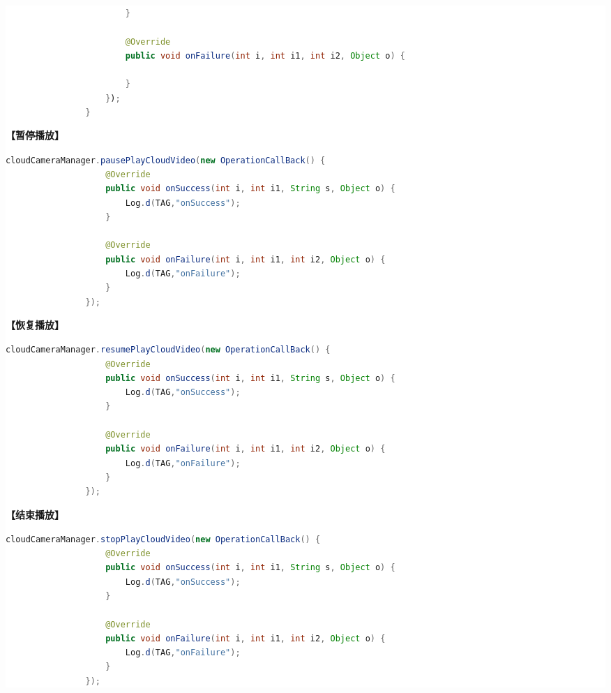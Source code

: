 ```java
                        }

                        @Override
                        public void onFailure(int i, int i1, int i2, Object o) {

                        }
                    });
                }
```

**【暂停播放】**

```java
cloudCameraManager.pausePlayCloudVideo(new OperationCallBack() {
                    @Override
                    public void onSuccess(int i, int i1, String s, Object o) {
                        Log.d(TAG,"onSuccess");
                    }

                    @Override
                    public void onFailure(int i, int i1, int i2, Object o) {
                        Log.d(TAG,"onFailure");
                    }
                });
```

**【恢复播放】**

```java
cloudCameraManager.resumePlayCloudVideo(new OperationCallBack() {
                    @Override
                    public void onSuccess(int i, int i1, String s, Object o) {
                        Log.d(TAG,"onSuccess");
                    }

                    @Override
                    public void onFailure(int i, int i1, int i2, Object o) {
                        Log.d(TAG,"onFailure");
                    }
                });
```

**【结束播放】**

```java
cloudCameraManager.stopPlayCloudVideo(new OperationCallBack() {
                    @Override
                    public void onSuccess(int i, int i1, String s, Object o) {
                        Log.d(TAG,"onSuccess");
                    }

                    @Override
                    public void onFailure(int i, int i1, int i2, Object o) {
                        Log.d(TAG,"onFailure");
                    }
                });
```
